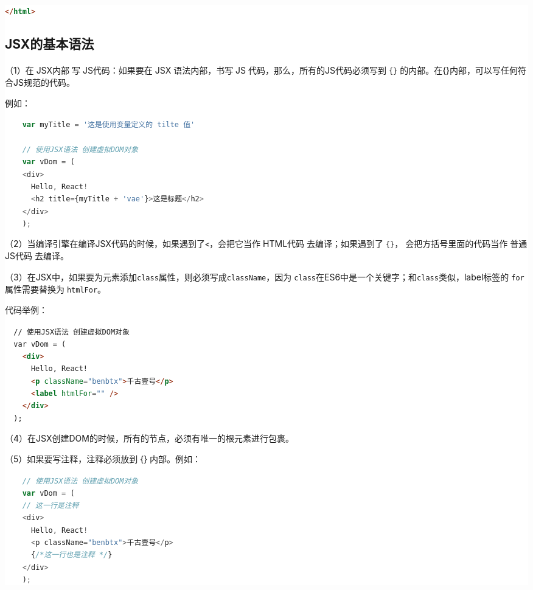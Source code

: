 ```html
</html>

```


## JSX的基本语法

（1）在 JSX内部 写 JS代码：如果要在 JSX 语法内部，书写 JS 代码，那么，所有的JS代码必须写到 `{}` 的内部。在{}内部，可以写任何符合JS规范的代码。

例如：

```javascript
	var myTitle = '这是使用变量定义的 tilte 值'

	// 使用JSX语法 创建虚拟DOM对象
	var vDom = (
	<div>
	  Hello, React!
	  <h2 title={myTitle + 'vae'}>这是标题</h2>
	</div>
	);
```

（2）当编译引擎在编译JSX代码的时候，如果遇到了`<`，会把它当作 HTML代码 去编译；如果遇到了 `{}`， 会把方括号里面的代码当作 普通JS代码 去编译。

（3）在JSX中，如果要为元素添加`class`属性，则必须写成`className`，因为 `class`在ES6中是一个关键字；和`class`类似，label标签的 `for` 属性需要替换为 `htmlFor`。

代码举例：

```html
  // 使用JSX语法 创建虚拟DOM对象
  var vDom = (
    <div>
      Hello, React!
      <p className="benbtx">千古壹号</p>
      <label htmlFor="" />
    </div>
  );
```

（4）在JSX创建DOM的时候，所有的节点，必须有唯一的根元素进行包裹。

（5）如果要写注释，注释必须放到 {} 内部。例如：

```javascript
	// 使用JSX语法 创建虚拟DOM对象
	var vDom = (
	// 这一行是注释
	<div>
	  Hello, React!
	  <p className="benbtx">千古壹号</p>
	  {/*这一行也是注释 */}
	</div>
	);
```
